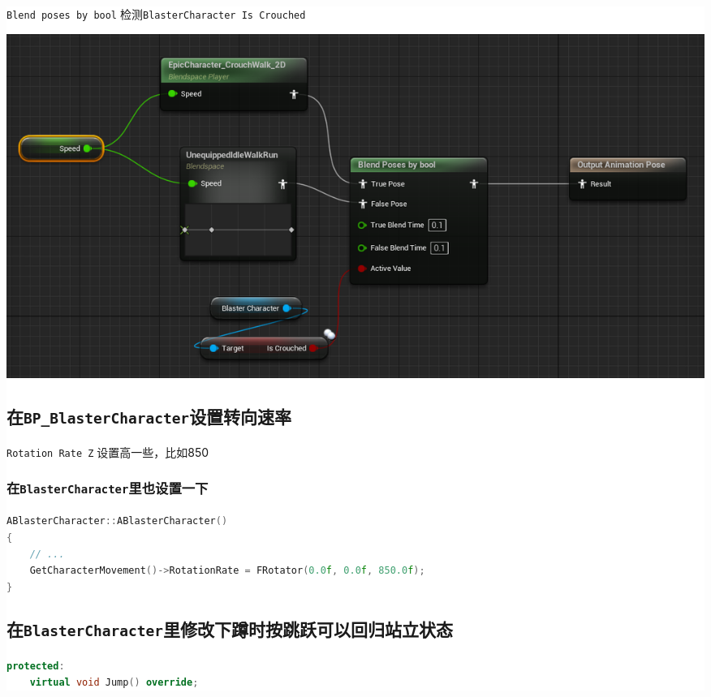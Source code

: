 `Blend poses by bool` 检测`BlasterCharacter Is Crouched`

![1701918991700](pics\1701918991700.png)



## 在`BP_BlasterCharacter`设置转向速率

`Rotation Rate Z` 设置高一些，比如850



### 在`BlasterCharacter`里也设置一下

```cpp
ABlasterCharacter::ABlasterCharacter()
{
	// ...
    GetCharacterMovement()->RotationRate = FRotator(0.0f, 0.0f, 850.0f);
}
```



## 在`BlasterCharacter`里修改下蹲时按跳跃可以回归站立状态



```cpp
protected:
	virtual void Jump() override;
```


